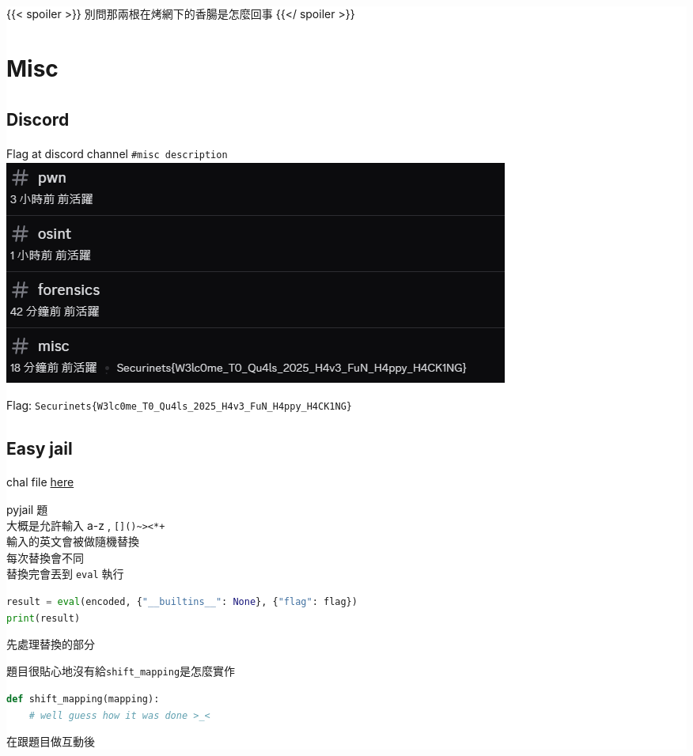 {{< spoiler >}} 別問那兩根在烤網下的香腸是怎麼回事 {{</ spoiler >}}

# Misc
## Discord

Flag at discord channel `#misc description`
![alt text](discord.png)

Flag: `Securinets{W3lc0me_T0_Qu4ls_2025_H4v3_FuN_H4ppy_H4CK1NG}`

## Easy jail

chal file [here](./jail_1.py)

pyjail 題  
大概是允許輸入 a-z , `[]()~><*+`  
輸入的英文會被做隨機替換  
每次替換會不同  
替換完會丟到 `eval` 執行  

```py {lineNoStart=71}
result = eval(encoded, {"__builtins__": None}, {"flag": flag})
print(result)
```

先處理替換的部分  

題目很貼心地沒有給`shift_mapping`是怎麼實作   

```py {lineNoStart=26}
def shift_mapping(mapping):
    # well guess how it was done >_<
```

在跟題目做互動後  